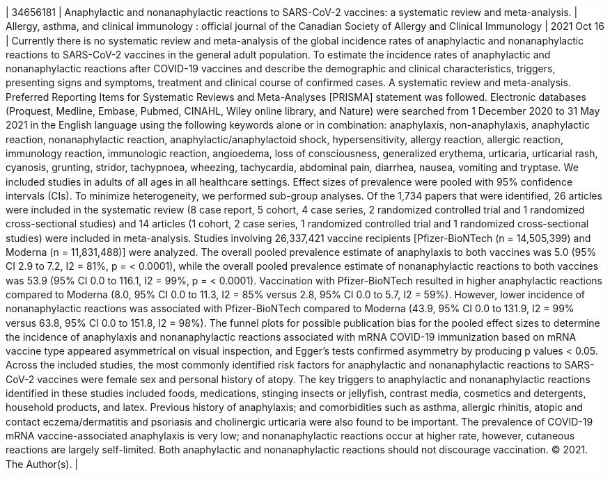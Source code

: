 | 34656181 | Anaphylactic and nonanaphylactic reactions to SARS-CoV-2 vaccines: a systematic review and meta-analysis.                                                                                                                                    | Allergy, asthma, and clinical immunology : official journal of the Canadian Society of Allergy and Clinical Immunology | 2021 Oct 16  | Currently there is no systematic review and meta-analysis of the global incidence rates of anaphylactic and nonanaphylactic reactions to SARS-CoV-2 vaccines in the general adult population. To estimate the incidence rates of anaphylactic and nonanaphylactic reactions after COVID-19 vaccines and describe the demographic and clinical characteristics, triggers, presenting signs and symptoms, treatment and clinical course of confirmed cases. A systematic review and meta-analysis. Preferred Reporting Items for Systematic Reviews and Meta-Analyses \[PRISMA\] statement was followed. Electronic databases (Proquest, Medline, Embase, Pubmed, CINAHL, Wiley online library, and Nature) were searched from 1 December 2020 to 31 May 2021 in the English language using the following keywords alone or in combination: anaphylaxis, non-anaphylaxis, anaphylactic reaction, nonanaphylactic reaction, anaphylactic/anaphylactoid shock, hypersensitivity, allergy reaction, allergic reaction, immunology reaction, immunologic reaction, angioedema, loss of consciousness, generalized erythema, urticaria, urticarial rash, cyanosis, grunting, stridor, tachypnoea, wheezing, tachycardia, abdominal pain, diarrhea, nausea, vomiting and tryptase. We included studies in adults of all ages in all healthcare settings. Effect sizes of prevalence were pooled with 95% confidence intervals (CIs). To minimize heterogeneity, we performed sub-group analyses. Of the 1,734 papers that were identified, 26 articles were included in the systematic review (8 case report, 5 cohort, 4 case series, 2 randomized controlled trial and 1 randomized cross-sectional studies) and 14 articles (1 cohort, 2 case series, 1 randomized controlled trial and 1 randomized cross-sectional studies) were included in meta-analysis. Studies involving 26,337,421 vaccine recipients \[Pfizer-BioNTech (n = 14,505,399) and Moderna (n = 11,831,488)\] were analyzed. The overall pooled prevalence estimate of anaphylaxis to both vaccines was 5.0 (95% CI 2.9 to 7.2, I2 = 81%, p = \< 0.0001), while the overall pooled prevalence estimate of nonanaphylactic reactions to both vaccines was 53.9 (95% CI 0.0 to 116.1, I2 = 99%, p = \< 0.0001). Vaccination with Pfizer-BioNTech resulted in higher anaphylactic reactions compared to Moderna (8.0, 95% CI 0.0 to 11.3, I2 = 85% versus 2.8, 95% CI 0.0 to 5.7, I2 = 59%). However, lower incidence of nonanaphylactic reactions was associated with Pfizer-BioNTech compared to Moderna (43.9, 95% CI 0.0 to 131.9, I2 = 99% versus 63.8, 95% CI 0.0 to 151.8, I2 = 98%). The funnel plots for possible publication bias for the pooled effect sizes to determine the incidence of anaphylaxis and nonanaphylactic reactions associated with mRNA COVID-19 immunization based on mRNA vaccine type appeared asymmetrical on visual inspection, and Egger’s tests confirmed asymmetry by producing p values \< 0.05. Across the included studies, the most commonly identified risk factors for anaphylactic and nonanaphylactic reactions to SARS-CoV-2 vaccines were female sex and personal history of atopy. The key triggers to anaphylactic and nonanaphylactic reactions identified in these studies included foods, medications, stinging insects or jellyfish, contrast media, cosmetics and detergents, household products, and latex. Previous history of anaphylaxis; and comorbidities such as asthma, allergic rhinitis, atopic and contact eczema/dermatitis and psoriasis and cholinergic urticaria were also found to be important. The prevalence of COVID-19 mRNA vaccine-associated anaphylaxis is very low; and nonanaphylactic reactions occur at higher rate, however, cutaneous reactions are largely self-limited. Both anaphylactic and nonanaphylactic reactions should not discourage vaccination. © 2021. The Author(s).                                                                                                                                                                                                                                                                                                                                                       |